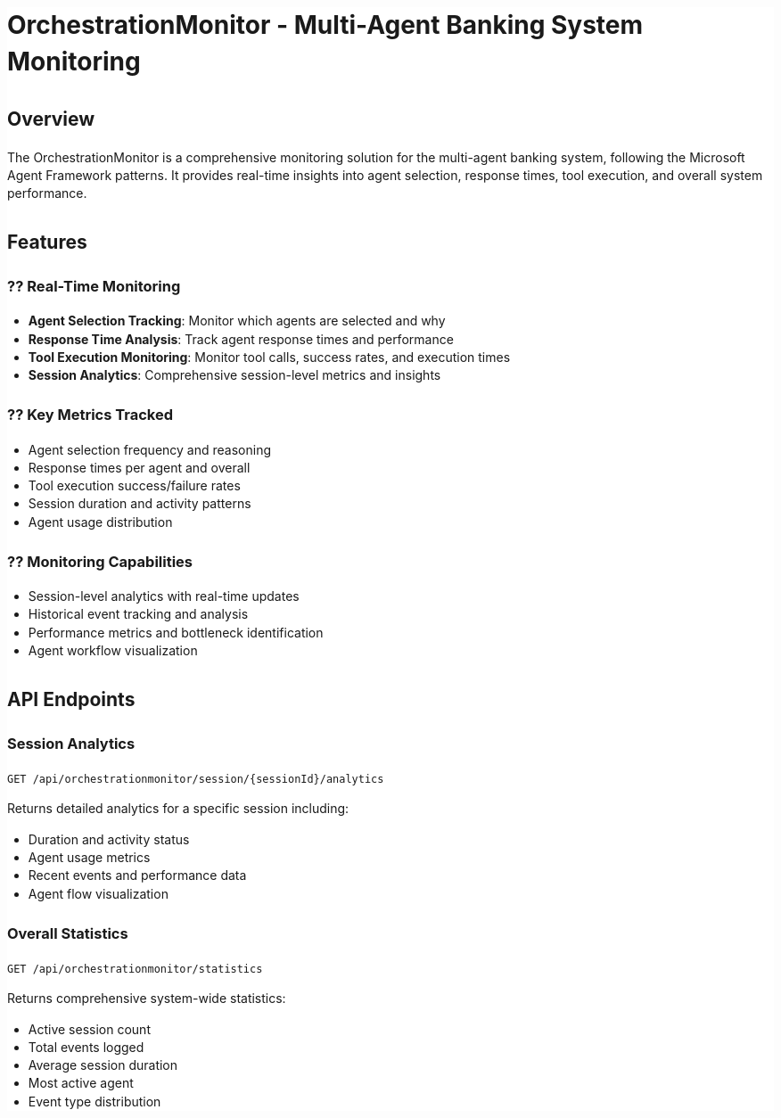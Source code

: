 # OrchestrationMonitor - Multi-Agent Banking System Monitoring

## Overview

The OrchestrationMonitor is a comprehensive monitoring solution for the multi-agent banking system, following the Microsoft Agent Framework patterns. It provides real-time insights into agent selection, response times, tool execution, and overall system performance.

## Features

### ?? **Real-Time Monitoring**
- **Agent Selection Tracking**: Monitor which agents are selected and why
- **Response Time Analysis**: Track agent response times and performance
- **Tool Execution Monitoring**: Monitor tool calls, success rates, and execution times
- **Session Analytics**: Comprehensive session-level metrics and insights

### ?? **Key Metrics Tracked**
- Agent selection frequency and reasoning
- Response times per agent and overall
- Tool execution success/failure rates
- Session duration and activity patterns
- Agent usage distribution

### ?? **Monitoring Capabilities**
- Session-level analytics with real-time updates
- Historical event tracking and analysis
- Performance metrics and bottleneck identification
- Agent workflow visualization

## API Endpoints

### Session Analytics
```http
GET /api/orchestrationmonitor/session/{sessionId}/analytics
```
Returns detailed analytics for a specific session including:
- Duration and activity status
- Agent usage metrics
- Recent events and performance data
- Agent flow visualization

### Overall Statistics
```http
GET /api/orchestrationmonitor/statistics
```
Returns comprehensive system-wide statistics:
- Active session count
- Total events logged
- Average session duration
- Most active agent
- Event type distribution

